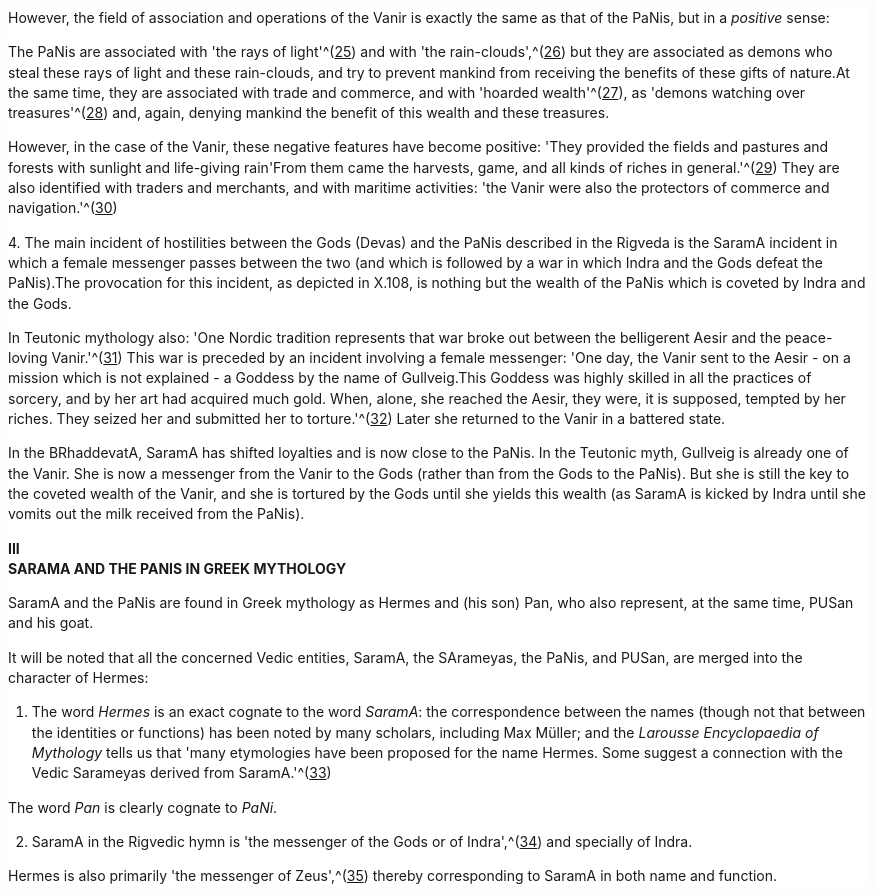 However, the field of association and operations of the Vanir is exactly the same as that of the PaNis, but in a *positive* sense:

The PaNis are associated with 'the rays of light'^([25](#25)) and with 'the rain-clouds',^([26](#26)) but they are associated as demons who steal these rays of light and these rain-clouds, and try to prevent mankind from receiving the benefits of these gifts of nature.At the same time, they are associated with trade and commerce, and with 'hoarded wealth'^([27](#27)), as 'demons watching over treasures'^([28](#28)) and, again, denying mankind the benefit of this wealth and these treasures.

However, in the case of the Vanir, these negative features have become positive: 'They provided the fields and pastures and forests with sunlight and life-giving rain'From them came the harvests, game, and all kinds of riches in general.'^([29](#29)) They are also identified with traders and merchants, and with maritime activities: 'the Vanir were also the protectors of commerce and navigation.'^([30](#30))

4\. The main incident of hostilities between the Gods (Devas) and the PaNis described in the Rigveda is the SaramA incident in which a female messenger passes between the two (and which is followed by a war in which Indra and the Gods defeat the PaNis).The provocation for this incident, as depicted in X.108, is nothing but the wealth of the PaNis which is coveted by Indra and the Gods.

In Teutonic mythology also: 'One Nordic tradition represents that war broke out between the belligerent Aesir and the peace-loving Vanir.'^([31](#31)) This war is preceded by an incident involving a female messenger: 'One day, the Vanir sent to the Aesir - on a mission which is not explained - a Goddess by the name of Gullveig.This Goddess was highly skilled in all the practices of sorcery, and by her art had acquired much gold. When, alone, she reached the Aesir, they were, it is supposed, tempted by her riches. They seized her and submitted her to torture.'^([32](#32)) Later she returned to the Vanir in a battered state.

In the BRhaddevatA, SaramA has shifted loyalties and is now close to the PaNis. In the Teutonic myth, Gullveig is already one of the Vanir. She is now a messenger from the Vanir to the Gods (rather than from the Gods to the PaNis). But she is still the key to the coveted wealth of the Vanir, and she is tortured by the Gods until she yields this wealth (as SaramA is kicked by Indra until she vomits out the milk received from the PaNis).  


**III**  
**SARAMA AND THE PANIS IN GREEK MYTHOLOGY**

SaramA and the PaNis are found in Greek mythology as Hermes and (his son) Pan, who also represent, at the same time, PUSan and his goat.

It will be noted that all the concerned Vedic entities, SaramA, the SArameyas, the PaNis, and PUSan, are merged into the character of Hermes:

1. The word *Hermes* is an exact cognate to the word *SaramA*: the correspondence between the names (though not that between the identities or functions) has been noted by many scholars, including Max Müller; and the *Larousse Encyclopaedia of Mythology* tells us that 'many etymologies have been proposed for the name Hermes. Some suggest a connection with the Vedic Sarameyas derived from SaramA.'^([33](#33))

The word *Pan* is clearly cognate to *PaNi*.

2. SaramA in the Rigvedic hymn is 'the messenger of the Gods or of Indra',^([34](#34)) and specially of Indra.

Hermes is also primarily 'the messenger of Zeus',^([35](#35)) thereby corresponding to SaramA in both name and function.
